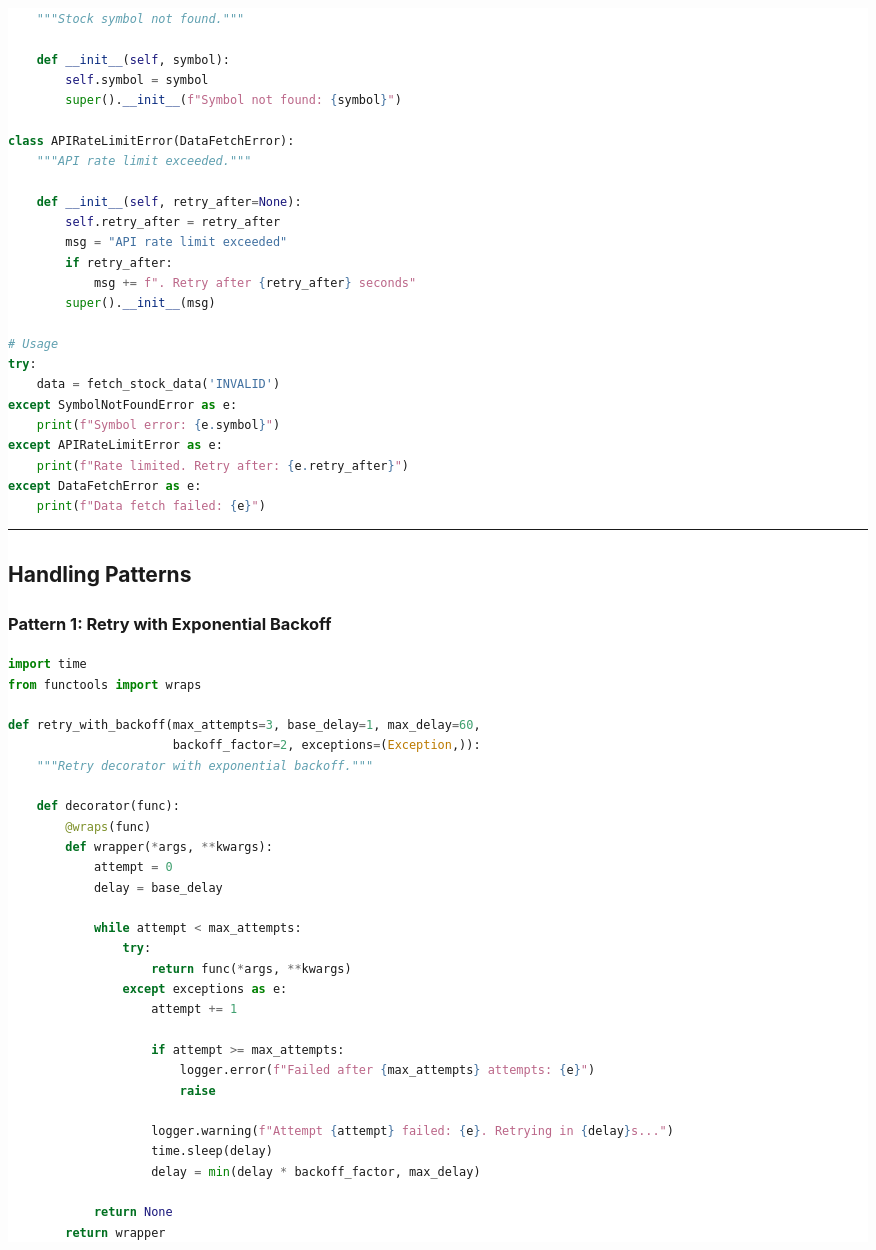 ```python
    """Stock symbol not found."""
    
    def __init__(self, symbol):
        self.symbol = symbol
        super().__init__(f"Symbol not found: {symbol}")

class APIRateLimitError(DataFetchError):
    """API rate limit exceeded."""
    
    def __init__(self, retry_after=None):
        self.retry_after = retry_after
        msg = "API rate limit exceeded"
        if retry_after:
            msg += f". Retry after {retry_after} seconds"
        super().__init__(msg)

# Usage
try:
    data = fetch_stock_data('INVALID')
except SymbolNotFoundError as e:
    print(f"Symbol error: {e.symbol}")
except APIRateLimitError as e:
    print(f"Rate limited. Retry after: {e.retry_after}")
except DataFetchError as e:
    print(f"Data fetch failed: {e}")
```

---

## Handling Patterns

### Pattern 1: Retry with Exponential Backoff

```python
import time
from functools import wraps

def retry_with_backoff(max_attempts=3, base_delay=1, max_delay=60, 
                       backoff_factor=2, exceptions=(Exception,)):
    """Retry decorator with exponential backoff."""
    
    def decorator(func):
        @wraps(func)
        def wrapper(*args, **kwargs):
            attempt = 0
            delay = base_delay
            
            while attempt < max_attempts:
                try:
                    return func(*args, **kwargs)
                except exceptions as e:
                    attempt += 1
                    
                    if attempt >= max_attempts:
                        logger.error(f"Failed after {max_attempts} attempts: {e}")
                        raise
                    
                    logger.warning(f"Attempt {attempt} failed: {e}. Retrying in {delay}s...")
                    time.sleep(delay)
                    delay = min(delay * backoff_factor, max_delay)
            
            return None
        return wrapper
```